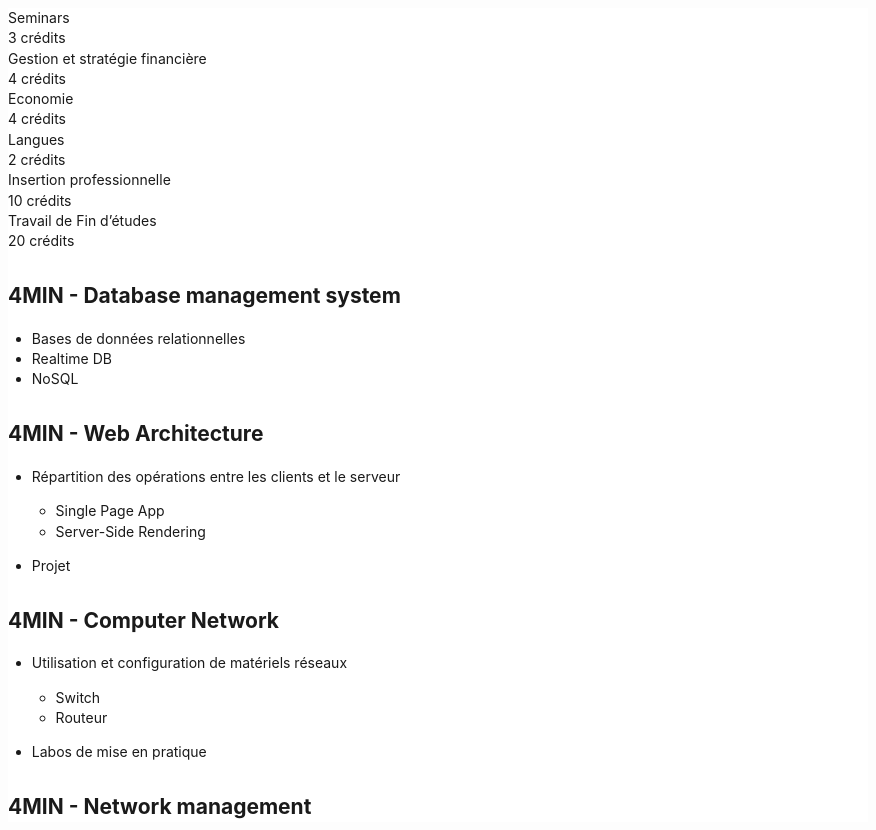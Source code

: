 </div>
<div class="ue q1">
<div class="name">Seminars</div>
<div class="ects">3 crédits</div>
</div>
<div class="ue q2">
<div class="name">Gestion et stratégie financière</div>
<div class="ects">4 crédits</div>
</div>
<div class="ue q2">
<div class="name">Economie</div>
<div class="ects">4 crédits</div>
</div>
<div class="ue q2">
<div class="name">Langues</div>
<div class="ects">2 crédits</div>
</div>
<div class="ue all">
<div class="name">Insertion professionnelle</div>
<div class="ects">10 crédits</div>
</div>
<div class="ue q2" style="grid-row: span 3">
<div class="name">Travail de Fin d’études</div>
<div class="ects">20 crédits</div>
</div>
</section>
</div>

## 4MIN - Database management system

- Bases de données relationnelles
- Realtime DB
- NoSQL

## 4MIN - Web Architecture

- Répartition des opérations entre les clients et le serveur

  - Single Page App
  - Server-Side Rendering

- Projet

## 4MIN - Computer Network

- Utilisation et configuration de matériels réseaux

  - Switch
  - Routeur

- Labos de mise en pratique

## 4MIN - Network management
